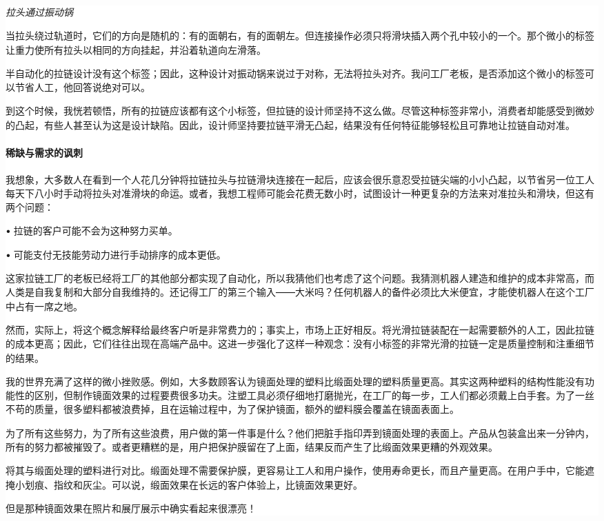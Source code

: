 *拉头通过振动锅*

当拉头绕过轨道时，它们的方向是随机的：有的面朝右，有的面朝左。但连接操作必须只将滑块插入两个孔中较小的一个。那个微小的标签让重力使所有拉头以相同的方向挂起，并沿着轨道向左滑落。

半自动化的拉链设计没有这个标签；因此，这种设计对振动锅来说过于对称，无法将拉头对齐。我问工厂老板，是否添加这个微小的标签可以节省人工，他回答说绝对可以。

到这个时候，我恍若顿悟，所有的拉链应该都有这个小标签，但拉链的设计师坚持不这么做。尽管这种标签非常小，消费者却能感受到微妙的凸起，有些人甚至认为这是设计缺陷。因此，设计师坚持要拉链平滑无凸起，结果没有任何特征能够轻松且可靠地让拉链自动对准。

#### **稀缺与需求的讽刺**

我想象，大多数人在看到一个人花几分钟将拉链拉头与拉链滑块连接在一起后，应该会很乐意忍受拉链尖端的小小凸起，以节省另一位工人每天下八小时手动将拉头对准滑块的命运。或者，我想工程师可能会花费无数小时，试图设计一种更复杂的方法来对准拉头和滑块，但这有两个问题：

• 拉链的客户可能不会为这种努力买单。

• 可能支付无技能劳动力进行手动排序的成本更低。

这家拉链工厂的老板已经将工厂的其他部分都实现了自动化，所以我猜他们也考虑了这个问题。我猜测机器人建造和维护的成本非常高，而人类是自我复制和大部分自我维持的。还记得工厂的第三个输入——大米吗？任何机器人的备件必须比大米便宜，才能使机器人在这个工厂中占有一席之地。

然而，实际上，将这个概念解释给最终客户听是非常费力的；事实上，市场上正好相反。将光滑拉链装配在一起需要额外的人工，因此拉链的成本更高；因此，它们往往出现在高端产品中。这进一步强化了这样一种观念：没有小标签的非常光滑的拉链一定是质量控制和注重细节的结果。

我的世界充满了这样的微小挫败感。例如，大多数顾客认为镜面处理的塑料比缎面处理的塑料质量更高。其实这两种塑料的结构性能没有功能性的区别，但制作镜面效果的过程要费很多功夫。注塑工具必须仔细地打磨抛光，在工厂的每一步，工人们都必须戴上白手套。为了一丝不苟的质量，很多塑料都被浪费掉，且在运输过程中，为了保护镜面，额外的塑料膜会覆盖在镜面表面上。

为了所有这些努力，为了所有这些浪费，用户做的第一件事是什么？他们把脏手指印弄到镜面处理的表面上。产品从包装盒出来一分钟内，所有的努力都被摧毁了。或者更糟糕的是，用户把保护膜留在了上面，结果反而产生了比缎面效果更糟的外观效果。

将其与缎面处理的塑料进行对比。缎面处理不需要保护膜，更容易让工人和用户操作，使用寿命更长，而且产量更高。在用户手中，它能遮掩小划痕、指纹和灰尘。可以说，缎面效果在长远的客户体验上，比镜面效果更好。

但是那种镜面效果在照片和展厅展示中确实看起来很漂亮！
